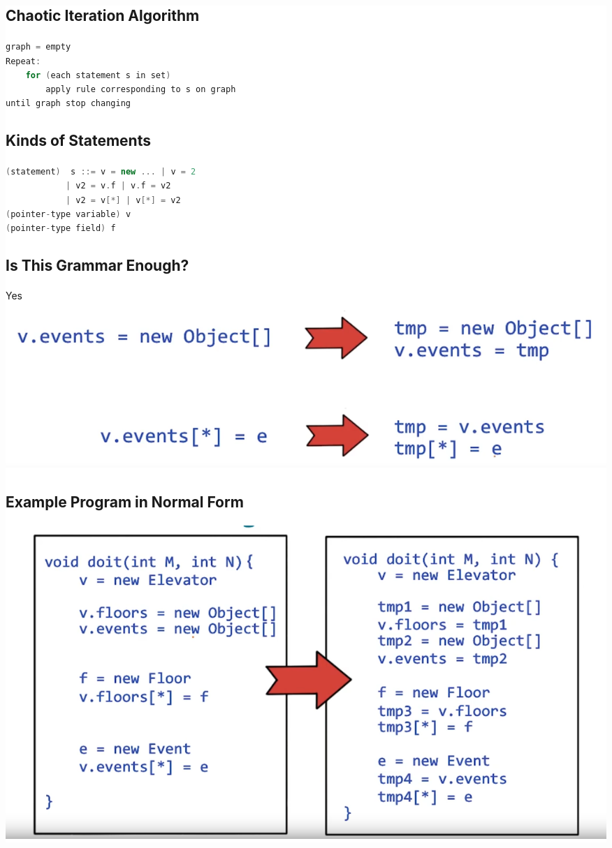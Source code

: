 
## Chaotic Iteration Algorithm
``` c
graph = empty
Repeat:
    for (each statement s in set) 
        apply rule corresponding to s on graph
until graph stop changing
```

## Kinds of Statements
``` c++
(statement)  s ::= v = new ... | v = 2
            | v2 = v.f | v.f = v2
            | v2 = v[*] | v[*] = v2
(pointer-type variable) v
(pointer-type field) f
```
## Is This Grammar Enough?
Yes
![](images/2020-06-16-23-31-11.png)

## Example Program in Normal Form
![](images/2020-06-16-23-31-34.png)
